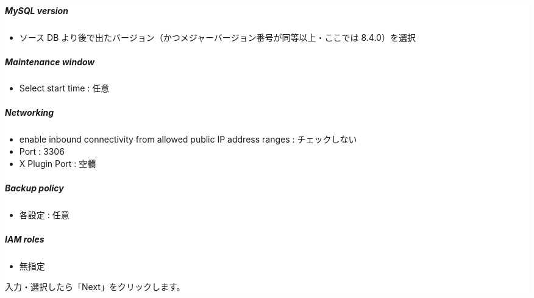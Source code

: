 ##### MySQL version

- ソース DB より後で出たバージョン（かつメジャーバージョン番号が同等以上・ここでは 8.4.0）を選択

##### Maintenance window

- Select start time : 任意

##### Networking

- enable inbound connectivity from allowed public IP address ranges : チェックしない
- Port : 3306
- X Plugin Port : 空欄

##### Backup policy

- 各設定 : 任意

##### IAM roles

- 無指定

入力・選択したら「Next」をクリックします。
